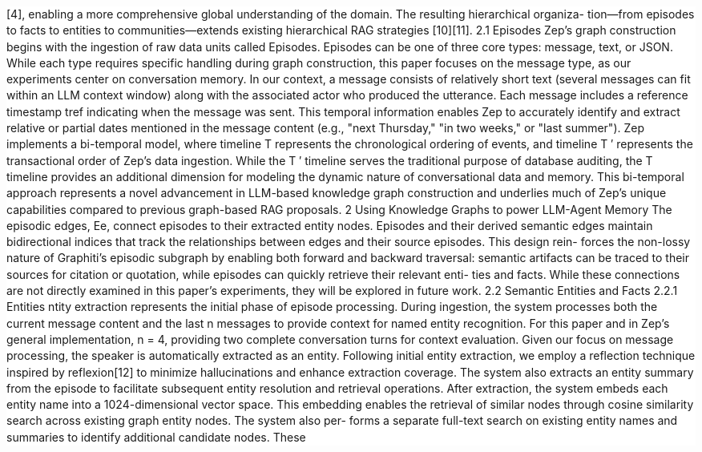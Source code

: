 [4], enabling a more comprehensive global understanding of the domain. The resulting hierarchical organiza-
tion—from episodes to facts to entities to communities—extends existing hierarchical RAG strategies [10][11].
2.1 Episodes
Zep’s graph construction begins with the ingestion of raw data units called Episodes. Episodes can be one of three
core types: message, text, or JSON. While each type requires specific handling during graph construction, this paper
focuses on the message type, as our experiments center on conversation memory. In our context, a message consists
of relatively short text (several messages can fit within an LLM context window) along with the associated actor who
produced the utterance.
Each message includes a reference timestamp tref indicating when the message was sent. This temporal information
enables Zep to accurately identify and extract relative or partial dates mentioned in the message content (e.g., "next
Thursday," "in two weeks," or "last summer"). Zep implements a bi-temporal model, where timeline T represents the
chronological ordering of events, and timeline T ′ represents the transactional order of Zep’s data ingestion. While
the T ′ timeline serves the traditional purpose of database auditing, the T timeline provides an additional dimension
for modeling the dynamic nature of conversational data and memory. This bi-temporal approach represents a novel
advancement in LLM-based knowledge graph construction and underlies much of Zep’s unique capabilities compared
to previous graph-based RAG proposals.
2
Using Knowledge Graphs to power LLM-Agent Memory
The episodic edges, Ee, connect episodes to their extracted entity nodes. Episodes and their derived semantic edges
maintain bidirectional indices that track the relationships between edges and their source episodes. This design rein-
forces the non-lossy nature of Graphiti’s episodic subgraph by enabling both forward and backward traversal: semantic
artifacts can be traced to their sources for citation or quotation, while episodes can quickly retrieve their relevant enti-
ties and facts. While these connections are not directly examined in this paper’s experiments, they will be explored in
future work.
2.2 Semantic Entities and Facts
2.2.1 Entities
ntity extraction represents the initial phase of episode processing. During ingestion, the system processes both the
current message content and the last n messages to provide context for named entity recognition. For this paper and
in Zep’s general implementation, n = 4, providing two complete conversation turns for context evaluation. Given our
focus on message processing, the speaker is automatically extracted as an entity. Following initial entity extraction, we
employ a reflection technique inspired by reflexion[12] to minimize hallucinations and enhance extraction coverage.
The system also extracts an entity summary from the episode to facilitate subsequent entity resolution and retrieval
operations.
After extraction, the system embeds each entity name into a 1024-dimensional vector space. This embedding enables
the retrieval of similar nodes through cosine similarity search across existing graph entity nodes. The system also per-
forms a separate full-text search on existing entity names and summaries to identify additional candidate nodes. These